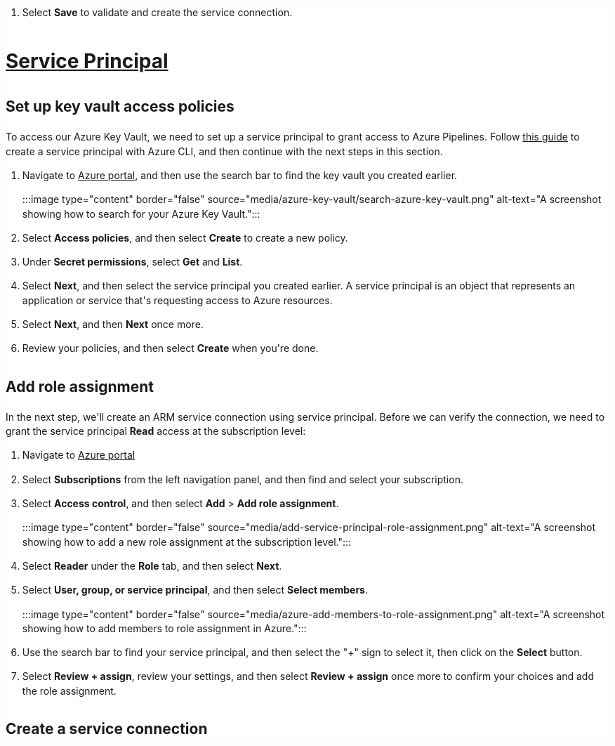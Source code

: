 1. Select **Save** to validate and create the service connection.


# [Service Principal](#tab/serviceprincipal)

## Set up key vault access policies

To access our Azure Key Vault, we need to set up a service principal to grant access to Azure Pipelines. Follow [this guide](/cli/azure/azure-cli-sp-tutorial-1#create-a-service-principal) to create a service principal with Azure CLI, and then continue with the next steps in this section.

1. Navigate to [Azure portal](https://portal.azure.com/), and then use the search bar to find the key vault you created earlier.

    :::image type="content" border="false" source="media/azure-key-vault/search-azure-key-vault.png" alt-text="A screenshot showing how to search for your Azure Key Vault.":::

1. Select **Access policies**, and then select **Create** to create a new policy.

1. Under **Secret permissions**, select **Get** and **List**.

1. Select **Next**, and then select the service principal you created earlier. A service principal is an object that represents an application or service that's requesting access to Azure resources.

1. Select **Next**, and then **Next** once more.

1. Review your policies, and then select **Create** when you're done.

## Add role assignment

In the next step, we'll create an ARM service connection using service principal. Before we can verify the connection, we need to grant the service principal **Read** access at the subscription level:

1. Navigate to [Azure portal](https://portal.azure.com/)

1. Select **Subscriptions** from the left navigation panel, and then find and select your subscription.

1. Select **Access control**, and then select **Add** > **Add role assignment**.

    :::image type="content" border="false" source="media/add-service-principal-role-assignment.png" alt-text="A screenshot showing how to add a new role assignment at the subscription level.":::

1. Select **Reader** under the **Role** tab, and then select **Next**.

1. Select **User, group, or service principal**, and then select **Select members**. 

    :::image type="content" border="false" source="media/azure-add-members-to-role-assignment.png" alt-text="A screenshot showing how to add members to role assignment in Azure.":::

1. Use the search bar to find your service principal, and then select the "+" sign to select it, then click on the **Select** button.
 
1. Select **Review + assign**, review your settings, and then select **Review + assign** once more to confirm your choices and add the role assignment.

## Create a service connection
